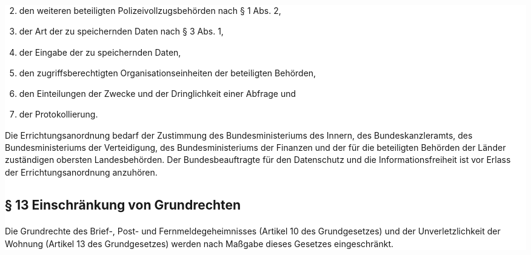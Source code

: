 2.  den weiteren beteiligten Polizeivollzugsbehörden nach § 1 Abs. 2,


3.  der Art der zu speichernden Daten nach § 3 Abs. 1,


4.  der Eingabe der zu speichernden Daten,


5.  den zugriffsberechtigten Organisationseinheiten der beteiligten
    Behörden,


6.  den Einteilungen der Zwecke und der Dringlichkeit einer Abfrage und


7.  der Protokollierung.



Die Errichtungsanordnung bedarf der Zustimmung des Bundesministeriums
des Innern, des Bundeskanzleramts, des Bundesministeriums der
Verteidigung, des Bundesministeriums der Finanzen und der für die
beteiligten Behörden der Länder zuständigen obersten Landesbehörden.
Der Bundesbeauftragte für den Datenschutz und die Informationsfreiheit
ist vor Erlass der Errichtungsanordnung anzuhören.


## § 13 Einschränkung von Grundrechten

Die Grundrechte des Brief-, Post- und Fernmeldegeheimnisses (Artikel
10 des Grundgesetzes) und der Unverletzlichkeit der Wohnung (Artikel
13 des Grundgesetzes) werden nach Maßgabe dieses Gesetzes
eingeschränkt.

